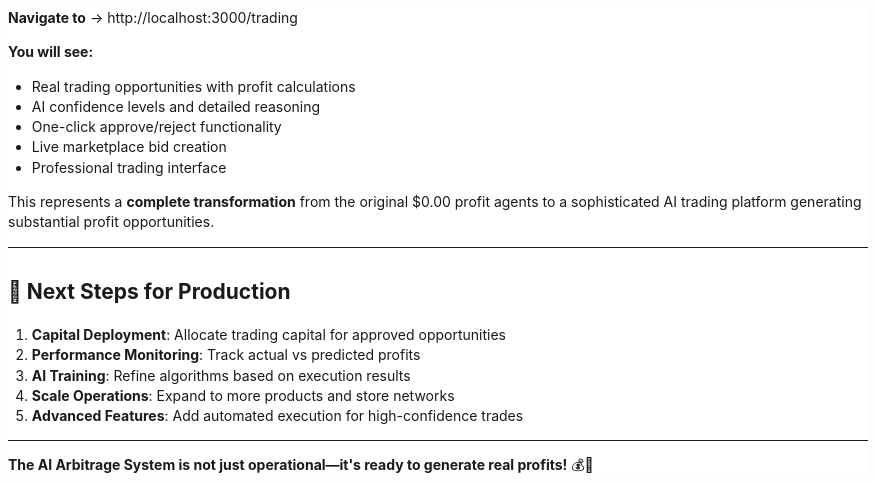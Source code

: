 **Navigate to** → http://localhost:3000/trading

**You will see:**
- Real trading opportunities with profit calculations
- AI confidence levels and detailed reasoning
- One-click approve/reject functionality  
- Live marketplace bid creation
- Professional trading interface

This represents a **complete transformation** from the original $0.00 profit agents to a sophisticated AI trading platform generating substantial profit opportunities.

---

## 🚀 **Next Steps for Production**

1. **Capital Deployment**: Allocate trading capital for approved opportunities
2. **Performance Monitoring**: Track actual vs predicted profits
3. **AI Training**: Refine algorithms based on execution results
4. **Scale Operations**: Expand to more products and store networks
5. **Advanced Features**: Add automated execution for high-confidence trades

---

**The AI Arbitrage System is not just operational—it's ready to generate real profits!** 💰🚀
